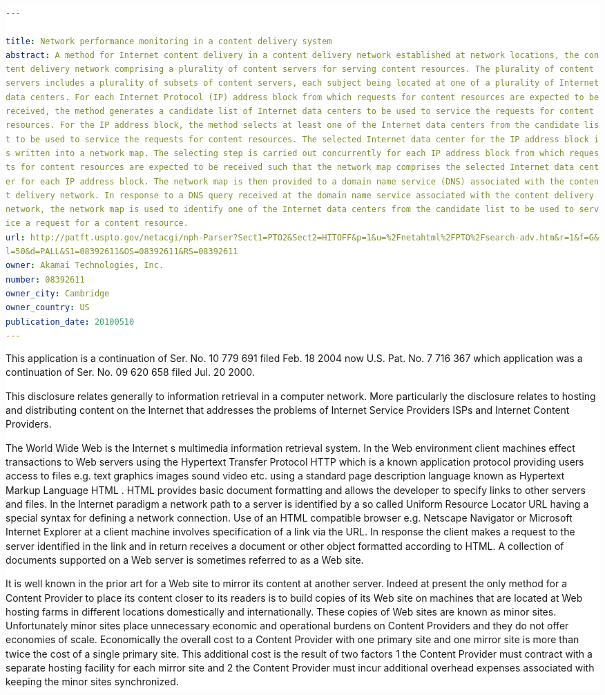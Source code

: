 ```yaml
---

title: Network performance monitoring in a content delivery system
abstract: A method for Internet content delivery in a content delivery network established at network locations, the content delivery network comprising a plurality of content servers for serving content resources. The plurality of content servers includes a plurality of subsets of content servers, each subject being located at one of a plurality of Internet data centers. For each Internet Protocol (IP) address block from which requests for content resources are expected to be received, the method generates a candidate list of Internet data centers to be used to service the requests for content resources. For the IP address block, the method selects at least one of the Internet data centers from the candidate list to be used to service the requests for content resources. The selected Internet data center for the IP address block is written into a network map. The selecting step is carried out concurrently for each IP address block from which requests for content resources are expected to be received such that the network map comprises the selected Internet data center for each IP address block. The network map is then provided to a domain name service (DNS) associated with the content delivery network. In response to a DNS query received at the domain name service associated with the content delivery network, the network map is used to identify one of the Internet data centers from the candidate list to be used to service a request for a content resource.
url: http://patft.uspto.gov/netacgi/nph-Parser?Sect1=PTO2&Sect2=HITOFF&p=1&u=%2Fnetahtml%2FPTO%2Fsearch-adv.htm&r=1&f=G&l=50&d=PALL&S1=08392611&OS=08392611&RS=08392611
owner: Akamai Technologies, Inc.
number: 08392611
owner_city: Cambridge
owner_country: US
publication_date: 20100510
---
```

This application is a continuation of Ser. No. 10 779 691 filed Feb. 18 2004 now U.S. Pat. No. 7 716 367 which application was a continuation of Ser. No. 09 620 658 filed Jul. 20 2000.

This disclosure relates generally to information retrieval in a computer network. More particularly the disclosure relates to hosting and distributing content on the Internet that addresses the problems of Internet Service Providers ISPs and Internet Content Providers.

The World Wide Web is the Internet s multimedia information retrieval system. In the Web environment client machines effect transactions to Web servers using the Hypertext Transfer Protocol HTTP which is a known application protocol providing users access to files e.g. text graphics images sound video etc. using a standard page description language known as Hypertext Markup Language HTML . HTML provides basic document formatting and allows the developer to specify links to other servers and files. In the Internet paradigm a network path to a server is identified by a so called Uniform Resource Locator URL having a special syntax for defining a network connection. Use of an HTML compatible browser e.g. Netscape Navigator or Microsoft Internet Explorer at a client machine involves specification of a link via the URL. In response the client makes a request to the server identified in the link and in return receives a document or other object formatted according to HTML. A collection of documents supported on a Web server is sometimes referred to as a Web site.

It is well known in the prior art for a Web site to mirror its content at another server. Indeed at present the only method for a Content Provider to place its content closer to its readers is to build copies of its Web site on machines that are located at Web hosting farms in different locations domestically and internationally. These copies of Web sites are known as minor sites. Unfortunately minor sites place unnecessary economic and operational burdens on Content Providers and they do not offer economies of scale. Economically the overall cost to a Content Provider with one primary site and one mirror site is more than twice the cost of a single primary site. This additional cost is the result of two factors 1 the Content Provider must contract with a separate hosting facility for each mirror site and 2 the Content Provider must incur additional overhead expenses associated with keeping the minor sites synchronized.

